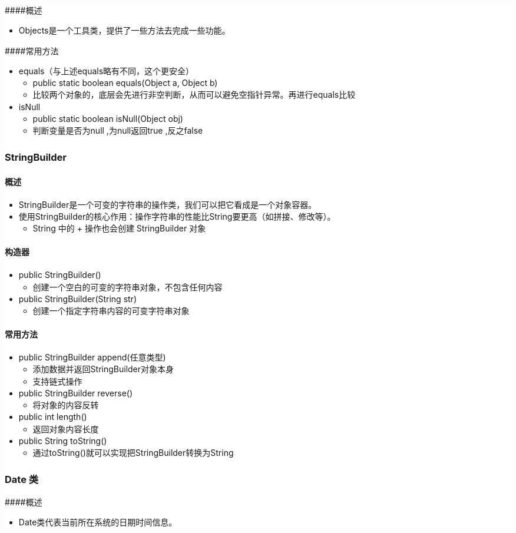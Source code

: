 ####概述

* Objects是一个工具类，提供了一些方法去完成一些功能。



####常用方法

* equals（与上述equals略有不同，这个更安全）
  * public static boolean equals(Object a, Object b)
  * 比较两个对象的，底层会先进行非空判断，从而可以避免空指针异常。再进行equals比较
* isNull
  * public static boolean isNull(Object obj) 
  * 判断变量是否为null ,为null返回true ,反之false



### StringBuilder



#### 概述

* StringBuilder是一个可变的字符串的操作类，我们可以把它看成是一个对象容器。
* 使用StringBuilder的核心作用：操作字符串的性能比String要更高（如拼接、修改等）。
  * String 中的 + 操作也会创建 StringBuilder 对象



#### 构造器

* public StringBuilder()
  * 创建一个空白的可变的字符串对象，不包含任何内容
* public StringBuilder(String str)
  * 创建一个指定字符串内容的可变字符串对象



#### 常用方法

* public StringBuilder append(任意类型)
  * 添加数据并返回StringBuilder对象本身
  * 支持链式操作
* public StringBuilder reverse()
  * 将对象的内容反转
* public int length()
  * 返回对象内容长度
* public String toString()
  * 通过toString()就可以实现把StringBuilder转换为String



### Date 类



####概述

* Date类代表当前所在系统的日期时间信息。


